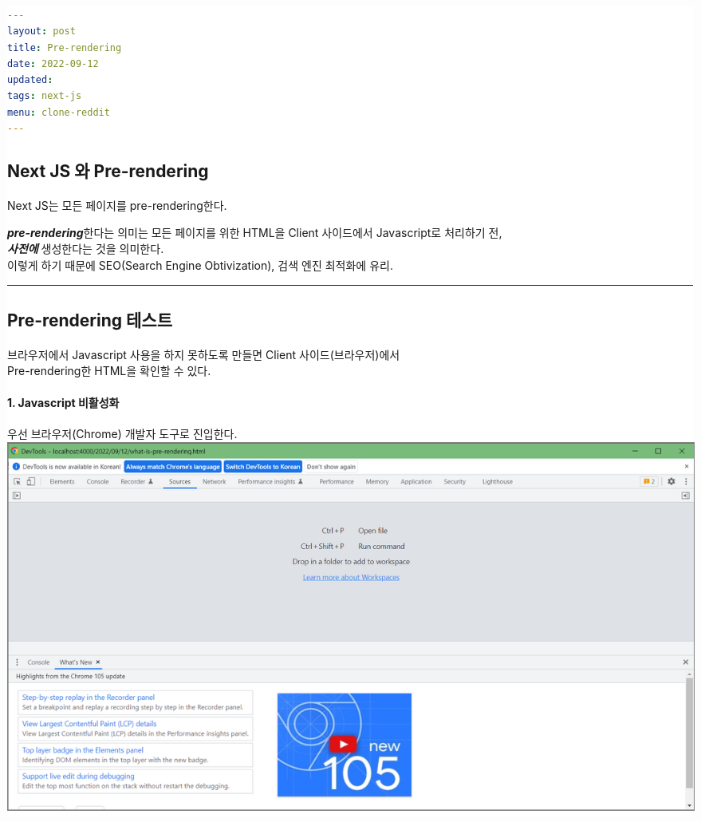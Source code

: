 ```yaml
---
layout: post
title: Pre-rendering
date: 2022-09-12
updated: 
tags: next-js
menu: clone-reddit
---
```

## Next JS 와 Pre-rendering
Next JS는 모든 페이지를 pre-rendering한다.   

***pre-rendering***한다는 의미는 모든 페이지를 위한 HTML을 Client 사이드에서 Javascript로 처리하기 전,   
***사전에*** 생성한다는 것을 의미한다.   
이렇게 하기 때문에 SEO(Search Engine Obtivization), 검색 엔진 최적화에 유리.

* * *

## Pre-rendering 테스트
브라우저에서 Javascript 사용을 하지 못하도록 만들면 Client 사이드(브라우저)에서   
Pre-rendering한 HTML을 확인할 수 있다.

#### 1. Javascript 비활성화
우선 브라우저(Chrome) 개발자 도구로 진입한다.   
<img src="\assets\img\posts\what-is-pre-rendering\browser_dev.png" style="border: 1px solid gray;" />
